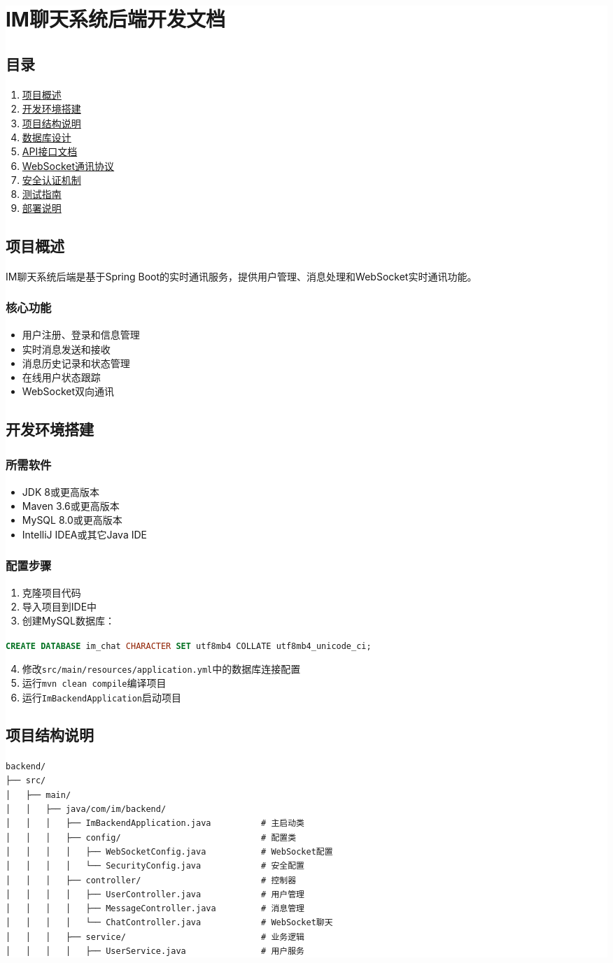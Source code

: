 # IM聊天系统后端开发文档

## 目录
1. [项目概述](#项目概述)
2. [开发环境搭建](#开发环境搭建)
3. [项目结构说明](#项目结构说明)
4. [数据库设计](#数据库设计)
5. [API接口文档](#api接口文档)
6. [WebSocket通讯协议](#websocket通讯协议)
7. [安全认证机制](#安全认证机制)
8. [测试指南](#测试指南)
9. [部署说明](#部署说明)

## 项目概述

IM聊天系统后端是基于Spring Boot的实时通讯服务，提供用户管理、消息处理和WebSocket实时通讯功能。

### 核心功能
- 用户注册、登录和信息管理
- 实时消息发送和接收
- 消息历史记录和状态管理
- 在线用户状态跟踪
- WebSocket双向通讯

## 开发环境搭建

### 所需软件
- JDK 8或更高版本
- Maven 3.6或更高版本
- MySQL 8.0或更高版本
- IntelliJ IDEA或其它Java IDE

### 配置步骤

1. 克隆项目代码
2. 导入项目到IDE中
3. 创建MySQL数据库：
```sql
CREATE DATABASE im_chat CHARACTER SET utf8mb4 COLLATE utf8mb4_unicode_ci;
```
4. 修改`src/main/resources/application.yml`中的数据库连接配置
5. 运行`mvn clean compile`编译项目
6. 运行`ImBackendApplication`启动项目

## 项目结构说明

```
backend/
├── src/
│   ├── main/
│   │   ├── java/com/im/backend/
│   │   │   ├── ImBackendApplication.java          # 主启动类
│   │   │   ├── config/                            # 配置类
│   │   │   │   ├── WebSocketConfig.java           # WebSocket配置
│   │   │   │   └── SecurityConfig.java            # 安全配置
│   │   │   ├── controller/                        # 控制器
│   │   │   │   ├── UserController.java            # 用户管理
│   │   │   │   ├── MessageController.java         # 消息管理
│   │   │   │   └── ChatController.java            # WebSocket聊天
│   │   │   ├── service/                           # 业务逻辑
│   │   │   │   ├── UserService.java               # 用户服务
```